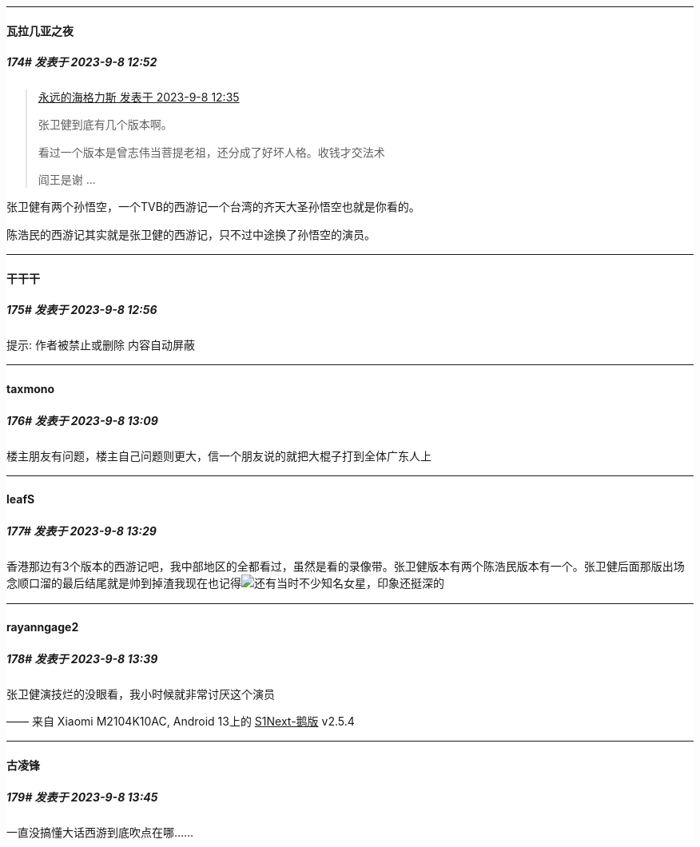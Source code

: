 *****

####  瓦拉几亚之夜  
##### 174#       发表于 2023-9-8 12:52

<blockquote><a href="httphttps://bbs.saraba1st.com/2b/forum.php?mod=redirect&amp;goto=findpost&amp;pid=62333301&amp;ptid=2151752" target="_blank">永远的海格力斯 发表于 2023-9-8 12:35</a>

张卫健到底有几个版本啊。

看过一个版本是曾志伟当菩提老祖，还分成了好坏人格。收钱才交法术

 阎王是谢 ...</blockquote>
张卫健有两个孙悟空，一个TVB的西游记一个台湾的齐天大圣孙悟空也就是你看的。

陈浩民的西游记其实就是张卫健的西游记，只不过中途换了孙悟空的演员。

*****

####  干干干  
##### 175#       发表于 2023-9-8 12:56

提示: 作者被禁止或删除 内容自动屏蔽

*****

####  taxmono  
##### 176#       发表于 2023-9-8 13:09

楼主朋友有问题，楼主自己问题则更大，信一个朋友说的就把大棍子打到全体广东人上

*****

####  leafS  
##### 177#       发表于 2023-9-8 13:29

香港那边有3个版本的西游记吧，我中部地区的全都看过，虽然是看的录像带。张卫健版本有两个陈浩民版本有一个。张卫健后面那版出场念顺口溜的最后结尾就是帅到掉渣我现在也记得<img src="https://static.saraba1st.com/image/smiley/face2017/067.png" referrerpolicy="no-referrer">还有当时不少知名女星，印象还挺深的

*****

####  rayanngage2  
##### 178#       发表于 2023-9-8 13:39

张卫健演技烂的没眼看，我小时候就非常讨厌这个演员

—— 来自 Xiaomi M2104K10AC, Android 13上的 [S1Next-鹅版](https://github.com/ykrank/S1-Next/releases) v2.5.4

*****

####  古凌锋  
##### 179#       发表于 2023-9-8 13:45

一直没搞懂大话西游到底吹点在哪……
